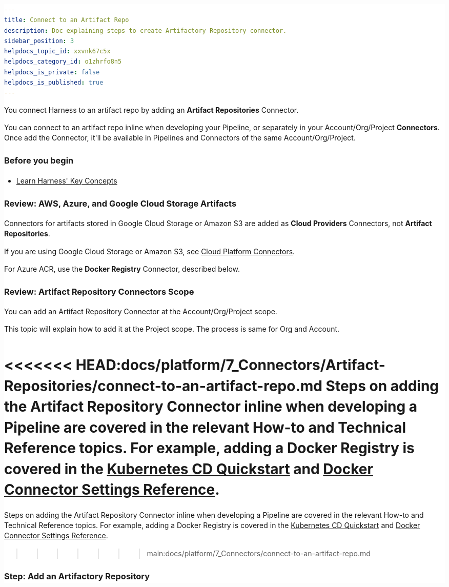 ```yaml
---
title: Connect to an Artifact Repo
description: Doc explaining steps to create Artifactory Repository connector.
sidebar_position: 3
helpdocs_topic_id: xxvnk67c5x
helpdocs_category_id: o1zhrfo8n5
helpdocs_is_private: false
helpdocs_is_published: true
---
```


You connect Harness to an artifact repo by adding an **Artifact Repositories** Connector.

You can connect to an artifact repo inline when developing your Pipeline, or separately in your Account/Org/Project **Connectors**. Once add the Connector, it'll be available in Pipelines and Connectors of the same Account/Org/Project.

### Before you begin

* [Learn Harness' Key Concepts](../../../../docs/getting-started/learn-harness-key-concepts.md)

### Review: AWS, Azure, and Google Cloud Storage Artifacts

Connectors for artifacts stored in Google Cloud Storage or Amazon S3 are added as **Cloud Providers** Connectors, not **Artifact Repositories**.

If you are using Google Cloud Storage or Amazon S3, see [Cloud Platform Connectors](https://developer.harness.io/docs/category/cloud-platform-connectors).

For Azure ACR, use the **Docker Registry** Connector, described below.

### Review: Artifact Repository Connectors Scope

You can add an Artifact Repository Connector at the Account/Org/Project scope.

This topic will explain how to add it at the Project scope. The process is same for Org and Account.

<<<<<<< HEAD:docs/platform/7_Connectors/Artifact-Repositories/connect-to-an-artifact-repo.md
Steps on adding the Artifact Repository Connector inline when developing a Pipeline are covered in the relevant How-to and Technical Reference topics. For example, adding a Docker Registry is covered in the [Kubernetes CD Quickstart](../../../../docs/continuous-delivery/onboard-cd/cd-quickstarts/kubernetes-cd-quickstart.md) and [Docker Connector Settings Reference](../../../platform/7_Connectors/Cloud-providers/ref-cloud-providers/docker-registry-connector-settings-reference.md).
=======
Steps on adding the Artifact Repository Connector inline when developing a Pipeline are covered in the relevant How-to and Technical Reference topics. For example, adding a Docker Registry is covered in the [Kubernetes CD Quickstart](../../continuous-delivery/deploy-srv-diff-platforms/kubernetes/kubernetes-cd-quickstart.md) and [Docker Connector Settings Reference](ref-cloud-providers/docker-registry-connector-settings-reference.md).
>>>>>>> main:docs/platform/7_Connectors/connect-to-an-artifact-repo.md

### Step: Add an Artifactory Repository
